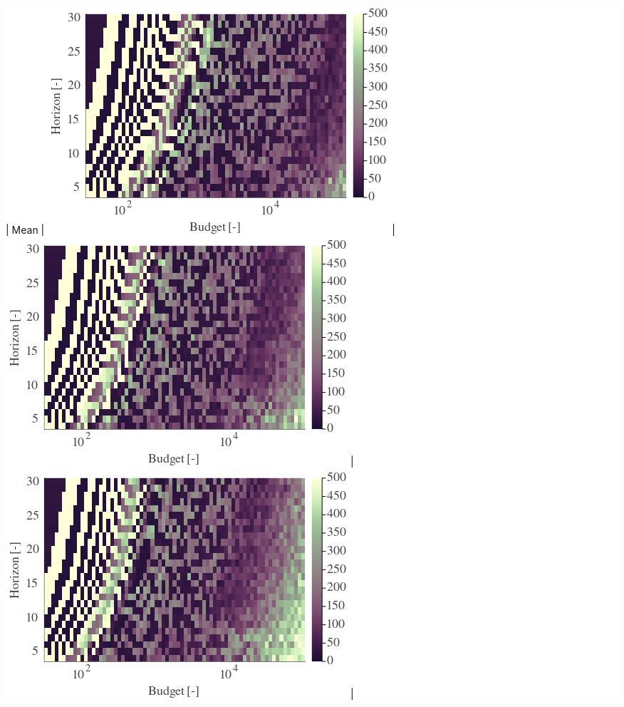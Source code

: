 | Mean | ![](fig/sp_AQ/mean_g_0.5_cp_8.png) | ![](fig/sp_AQ/mean_g_0.55_cp_8.png) | ![](fig/sp_AQ/mean_g_0.6_cp_8.png) | 